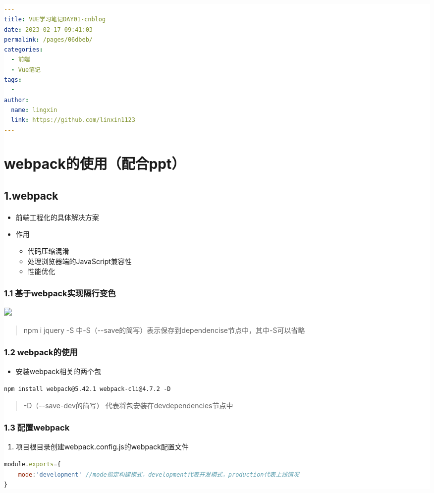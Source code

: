 ```yaml
---
title: VUE学习笔记DAY01-cnblog
date: 2023-02-17 09:41:03
permalink: /pages/06dbeb/
categories:
  - 前端
  - Vue笔记
tags:
  - 
author: 
  name: lingxin
  link: https://github.com/linxin1123
---
```

# webpack的使用（配合ppt）

## 1.webpack

- 前端工程化的具体解决方案

- 作用
  - 代码压缩混淆
  - 处理浏览器端的JavaScript兼容性
  - 性能优化



### 1.1 基于webpack实现隔行变色

![](https://img2023.cnblogs.com/blog/3089561/202302/3089561-20230204104636573-1845307672.png)

> npm i jquery -S 中-S（--save的简写）表示保存到dependencise节点中，其中-S可以省略



### 1.2 webpack的使用

- 安装webpack相关的两个包

```shell
npm install webpack@5.42.1 webpack-cli@4.7.2 -D
```

>-D（--save-dev的简写） 代表将包安装在devdependencies节点中



### 1.3 配置webpack

1. 项目根目录创建webpack.config.js的webpack配置文件

```js
module.exports={
    mode:'development' //mode指定构建模式，development代表开发模式，production代表上线情况
}
```
